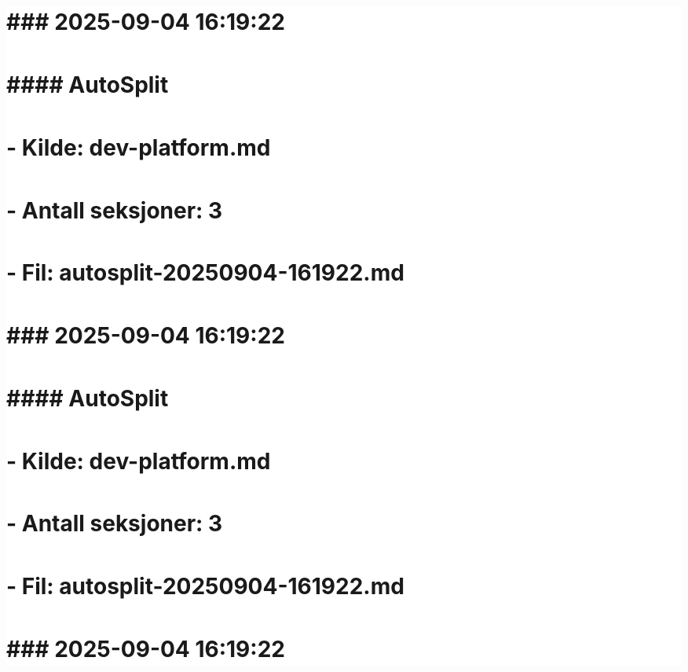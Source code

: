 #

#

#

#

# \### 2025-09-04 16:19:22

# \#### AutoSplit

# \- Kilde: dev-platform.md

# \- Antall seksjoner: 3

# \- Fil: autosplit-20250904-161922.md

#

#

#

#

# \### 2025-09-04 16:19:22

# \#### AutoSplit

# \- Kilde: dev-platform.md

# \- Antall seksjoner: 3

# \- Fil: autosplit-20250904-161922.md

#

#

#

#

# \### 2025-09-04 16:19:22

